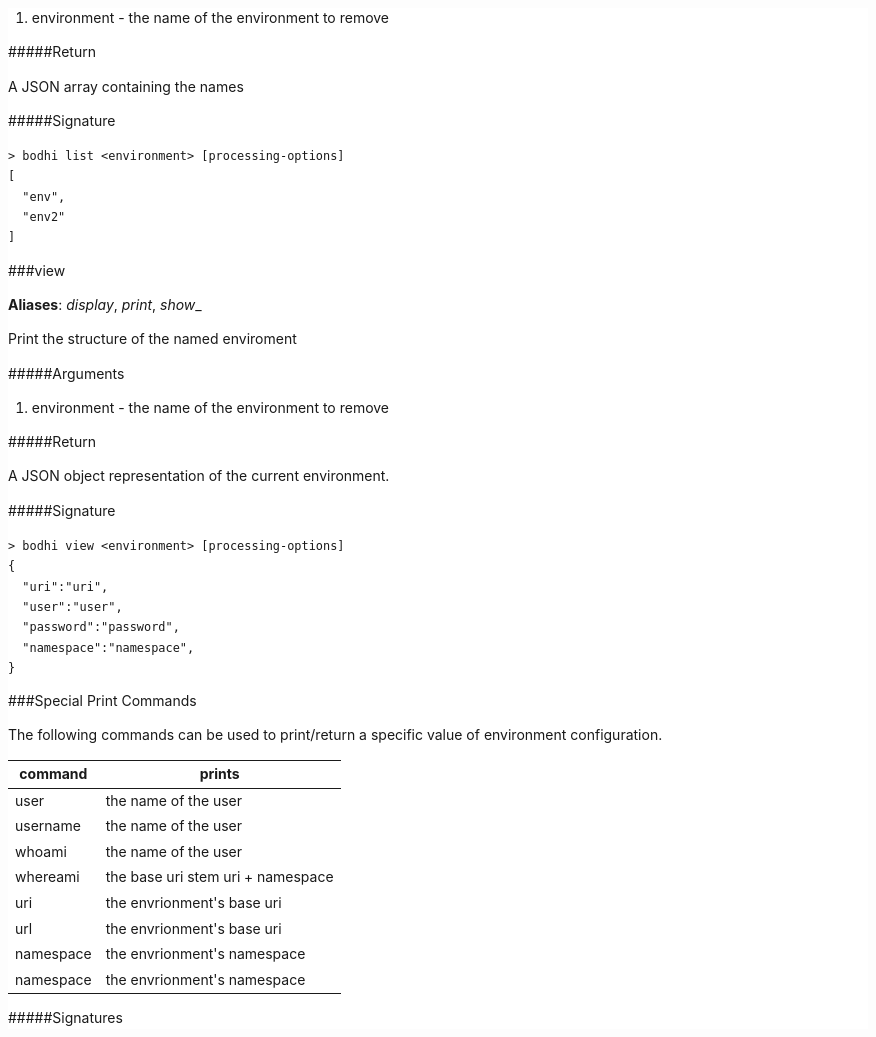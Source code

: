 1. environment - the name of the environment to remove

#####Return

A JSON array containing the names

#####Signature

````
> bodhi list <environment> [processing-options]
[
  "env",
  "env2"
]
````

###view

__Aliases__: _display_, _print_, _show__

Print the structure of the named enviroment

#####Arguments

1. environment - the name of the environment to remove

#####Return

A JSON object representation of the current environment.

#####Signature

````
> bodhi view <environment> [processing-options]
{
  "uri":"uri",
  "user":"user",
  "password":"password",
  "namespace":"namespace",
}
````

###Special Print Commands

The following commands can be used to print/return a specific value of environment configuration.

command  | prints
------   | -------
user     | the name of the user
username | the name of the user
whoami   | the name of the user
whereami | the base uri stem uri + namespace
uri      | the envrionment's base uri
url      | the envrionment's base uri
namespace| the envrionment's namespace
namespace| the envrionment's namespace


#####Signatures
